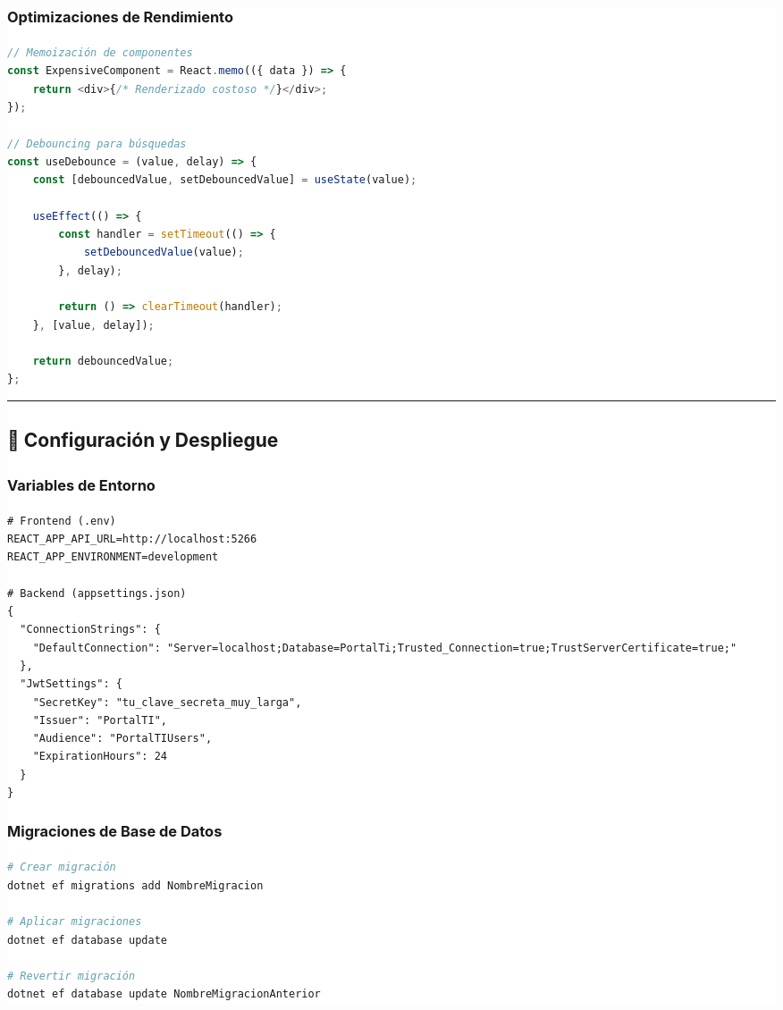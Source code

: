 ### **Optimizaciones de Rendimiento**
```javascript
// Memoización de componentes
const ExpensiveComponent = React.memo(({ data }) => {
    return <div>{/* Renderizado costoso */}</div>;
});

// Debouncing para búsquedas
const useDebounce = (value, delay) => {
    const [debouncedValue, setDebouncedValue] = useState(value);
    
    useEffect(() => {
        const handler = setTimeout(() => {
            setDebouncedValue(value);
        }, delay);
        
        return () => clearTimeout(handler);
    }, [value, delay]);
    
    return debouncedValue;
};
```

---

## 🚀 Configuración y Despliegue

### **Variables de Entorno**
```env
# Frontend (.env)
REACT_APP_API_URL=http://localhost:5266
REACT_APP_ENVIRONMENT=development

# Backend (appsettings.json)
{
  "ConnectionStrings": {
    "DefaultConnection": "Server=localhost;Database=PortalTi;Trusted_Connection=true;TrustServerCertificate=true;"
  },
  "JwtSettings": {
    "SecretKey": "tu_clave_secreta_muy_larga",
    "Issuer": "PortalTI",
    "Audience": "PortalTIUsers",
    "ExpirationHours": 24
  }
}
```

### **Migraciones de Base de Datos**
```bash
# Crear migración
dotnet ef migrations add NombreMigracion

# Aplicar migraciones
dotnet ef database update

# Revertir migración
dotnet ef database update NombreMigracionAnterior
```
